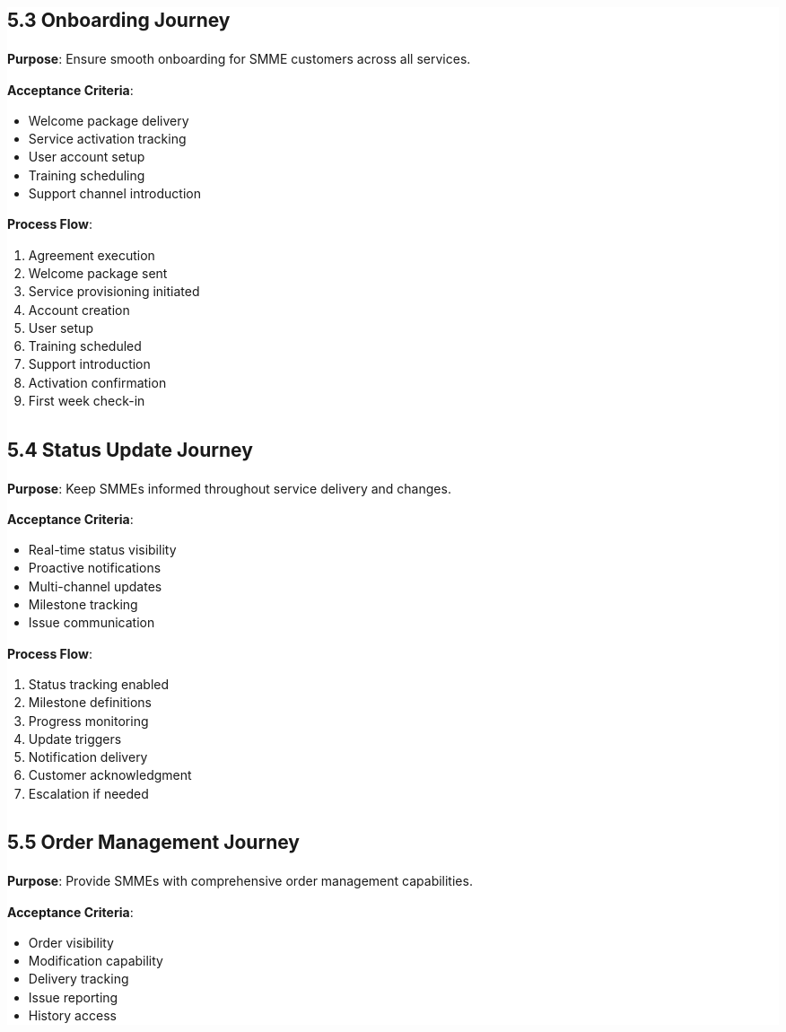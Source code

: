 ## 5.3 Onboarding Journey

**Purpose**: Ensure smooth onboarding for SMME customers across all services.

**Acceptance Criteria**:
- Welcome package delivery
- Service activation tracking
- User account setup
- Training scheduling
- Support channel introduction

**Process Flow**:
1. Agreement execution
2. Welcome package sent
3. Service provisioning initiated
4. Account creation
5. User setup
6. Training scheduled
7. Support introduction
8. Activation confirmation
9. First week check-in

## 5.4 Status Update Journey

**Purpose**: Keep SMMEs informed throughout service delivery and changes.

**Acceptance Criteria**:
- Real-time status visibility
- Proactive notifications
- Multi-channel updates
- Milestone tracking
- Issue communication

**Process Flow**:
1. Status tracking enabled
2. Milestone definitions
3. Progress monitoring
4. Update triggers
5. Notification delivery
6. Customer acknowledgment
7. Escalation if needed

## 5.5 Order Management Journey

**Purpose**: Provide SMMEs with comprehensive order management capabilities.

**Acceptance Criteria**:
- Order visibility
- Modification capability
- Delivery tracking
- Issue reporting
- History access
